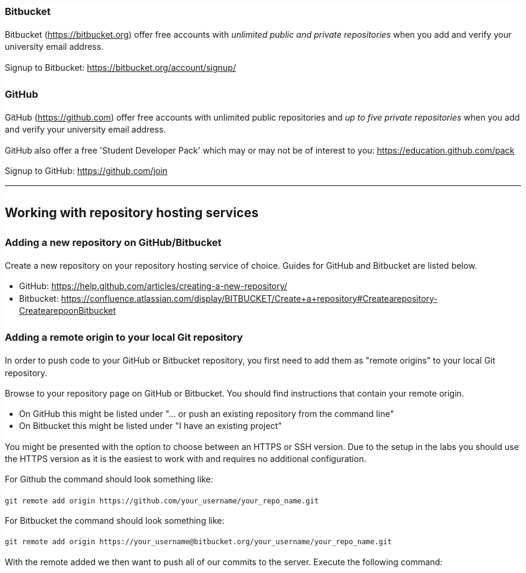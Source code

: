 ### Bitbucket

Bitbucket (https://bitbucket.org) offer free accounts with *unlimited public and private repositories* when you add and verify your university email address.

Signup to Bitbucket: https://bitbucket.org/account/signup/


### GitHub

GitHub (https://github.com) offer free accounts with unlimited public repositories and *up to five private repositories* when you add and verify your university email address.

GitHub also offer a free 'Student Developer Pack' which may or may not be of interest to you: https://education.github.com/pack

Signup to GitHub: https://github.com/join



* * *


## Working with repository hosting services

### Adding a new repository on GitHub/Bitbucket

Create a new repository on your repository hosting service of choice. Guides for GitHub and Bitbucket are listed below.

* GitHub: https://help.github.com/articles/creating-a-new-repository/
* Bitbucket: https://confluence.atlassian.com/display/BITBUCKET/Create+a+repository#Createarepository-CreatearepoonBitbucket


### Adding a remote origin to your local Git repository

In order to push code to your GitHub or Bitbucket repository, you first need to add them as "remote origins" to your local Git repository.

Browse to your repository page on GitHub or Bitbucket. You should find instructions that contain your remote origin.

* On GitHub this might be listed under "... or push an existing repository from the command line"
* On Bitbucket this might be listed under "I have an existing project"

You might be presented with the option to choose between an HTTPS or SSH version.
Due to the setup in the labs you should use the HTTPS version as it is the easiest to work with and requires no additional configuration.

For Github the command should look something like:

    git remote add origin https://github.com/your_username/your_repo_name.git

For Bitbucket the command should look something like:

    git remote add origin https://your_username@bitbucket.org/your_username/your_repo_name.git

With the remote added we then want to push all of our commits to the server. Execute the following command:

